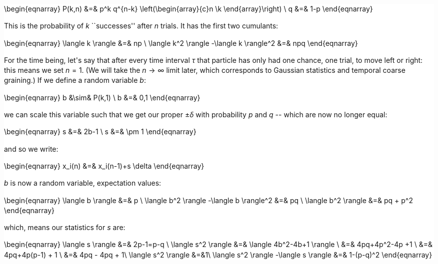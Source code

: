\begin{eqnarray} 
P(k,n) &amp;=&amp; p^k q^{n-k} \left(\begin{array}{c}n \\k \end{array}\right) 
\\ 
q &amp;=&amp; 1-p 
\end{eqnarray} 

This is the probability of $k$ ``successes'' after $n$ trials. It has the 
first two cumulants: 

\begin{eqnarray} 
\langle k \rangle &amp;=&amp; np \\ 
\langle k^2 \rangle -\langle k \rangle^2 &amp;=&amp; npq 
\end{eqnarray} 

For the time being, let's say that after every time interval $\tau$ that 
particle has only had one chance, one trial, to move left or right: this means 
we set $n=1$. (We will take the $n \to \infty$ limit later, which corresponds 
to Gaussian statistics and temporal coarse graining.) If we define a random 
variable $b$: 

\begin{eqnarray} 
b &amp;\sim&amp; P(k,1) \\ 
b &amp;=&amp; 0,1 
\end{eqnarray} 

we can scale this variable such that we get our proper $\pm \delta$ with 
probability $p$ and $q$ -- which are now no longer equal: 

\begin{eqnarray} 
s &amp;=&amp; 2b-1 \\ 
s &amp;=&amp; \pm 1 
\end{eqnarray} 

and so we write: 

\begin{eqnarray} 
x_i(n) &amp;=&amp; x_i(n-1)+s \delta 
\end{eqnarray} 

$b$ is now a random variable, expectation values: 

\begin{eqnarray} 
\langle b \rangle &amp;=&amp; p \\ 
\langle b^2 \rangle -\langle b \rangle^2 &amp;=&amp; pq \\ 
\langle b^2 \rangle &amp;=&amp; pq + p^2 
\end{eqnarray} 

which, means our statistics for $s$ are: 

\begin{eqnarray} 
\langle s \rangle &amp;=&amp; 2p-1=p-q \\ 
\langle s^2 \rangle &amp;=&amp; \langle 4b^2-4b+1 \rangle \\ 
&amp;=&amp; 4pq+4p^2-4p +1 \\ 
&amp;=&amp; 4pq+4p(p-1) + 1 \\ 
&amp;=&amp; 4pq - 4pq + 1\\ 
\langle s^2 \rangle &amp;=&amp;1\\ 
\langle s^2 \rangle -\langle s \rangle &amp;=&amp; 1-(p-q)^2 
\end{eqnarray} 
